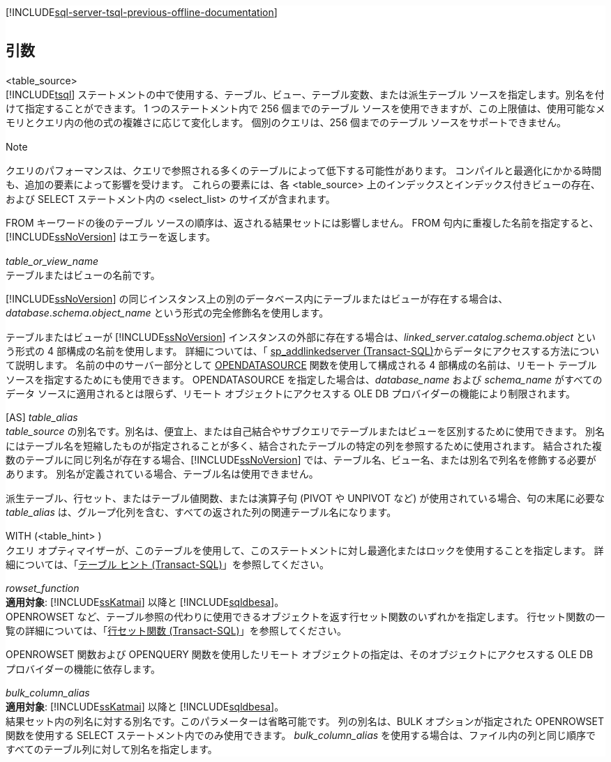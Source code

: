   
[!INCLUDE[sql-server-tsql-previous-offline-documentation](../../includes/sql-server-tsql-previous-offline-documentation.md)]

## <a name="arguments"></a>引数
\<table_source>  
 [!INCLUDE[tsql](../../includes/tsql-md.md)] ステートメントの中で使用する、テーブル、ビュー、テーブル変数、または派生テーブル ソースを指定します。別名を付けて指定することができます。 1 つのステートメント内で 256 個までのテーブル ソースを使用できますが、この上限値は、使用可能なメモリとクエリ内の他の式の複雑さに応じて変化します。 個別のクエリは、256 個までのテーブル ソースをサポートできません。  
  
> [!NOTE]  
>  クエリのパフォーマンスは、クエリで参照される多くのテーブルによって低下する可能性があります。 コンパイルと最適化にかかる時間も、追加の要素によって影響を受けます。 これらの要素には、各 \<table_source> 上のインデックスとインデックス付きビューの存在、および SELECT ステートメント内の \<select_list> のサイズが含まれます。  
  
 FROM キーワードの後のテーブル ソースの順序は、返される結果セットには影響しません。 FROM 句内に重複した名前を指定すると、[!INCLUDE[ssNoVersion](../../includes/ssnoversion-md.md)] はエラーを返します。  
  
 *table_or_view_name*  
 テーブルまたはビューの名前です。  
  
 [!INCLUDE[ssNoVersion](../../includes/ssnoversion-md.md)] の同じインスタンス上の別のデータベース内にテーブルまたはビューが存在する場合は、*database*.*schema*.*object_name* という形式の完全修飾名を使用します。  
  
 テーブルまたはビューが [!INCLUDE[ssNoVersion](../../includes/ssnoversion-md.md)] インスタンスの外部に存在する場合は、*linked_server*.*catalog*.*schema*.*object* という形式の 4 部構成の名前を使用します。 詳細については、「 [sp_addlinkedserver &#40;Transact-SQL&#41;](../../relational-databases/system-stored-procedures/sp-addlinkedserver-transact-sql.md)からデータにアクセスする方法について説明します。 名前の中のサーバー部分として [OPENDATASOURCE](../../t-sql/functions/opendatasource-transact-sql.md) 関数を使用して構成される 4 部構成の名前は、リモート テーブル ソースを指定するためにも使用できます。 OPENDATASOURCE を指定した場合は、*database_name* および *schema_name* がすべてのデータ ソースに適用されるとは限らず、リモート オブジェクトにアクセスする OLE DB プロバイダーの機能により制限されます。  
  
 [AS] *table_alias*  
 *table_source* の別名です。別名は、便宜上、または自己結合やサブクエリでテーブルまたはビューを区別するために使用できます。 別名にはテーブル名を短縮したものが指定されることが多く、結合されたテーブルの特定の列を参照するために使用されます。 結合された複数のテーブルに同じ列名が存在する場合、[!INCLUDE[ssNoVersion](../../includes/ssnoversion-md.md)] では、テーブル名、ビュー名、または別名で列名を修飾する必要があります。 別名が定義されている場合、テーブル名は使用できません。  
  
 派生テーブル、行セット、またはテーブル値関数、または演算子句 (PIVOT や UNPIVOT など) が使用されている場合、句の末尾に必要な *table_alias* は、グループ化列を含む、すべての返された列の関連テーブル名になります。  
  
 WITH (\<table_hint> )  
 クエリ オプティマイザーが、このテーブルを使用して、このステートメントに対し最適化またはロックを使用することを指定します。 詳細については、「[テーブル ヒント &#40;Transact-SQL&#41;](../../t-sql/queries/hints-transact-sql-table.md)」を参照してください。  
  
*rowset_function*  
**適用対象**: [!INCLUDE[ssKatmai](../../includes/sskatmai-md.md)] 以降と [!INCLUDE[sqldbesa](../../includes/sqldbesa-md.md)]。  
OPENROWSET など、テーブル参照の代わりに使用できるオブジェクトを返す行セット関数のいずれかを指定します。 行セット関数の一覧の詳細については、「[行セット関数 &#40;Transact-SQL&#41;](../functions/opendatasource-transact-sql.md)」を参照してください。  
  
 OPENROWSET 関数および OPENQUERY 関数を使用したリモート オブジェクトの指定は、そのオブジェクトにアクセスする OLE DB プロバイダーの機能に依存します。  
  
 *bulk_column_alias*  
**適用対象**: [!INCLUDE[ssKatmai](../../includes/sskatmai-md.md)] 以降と [!INCLUDE[sqldbesa](../../includes/sqldbesa-md.md)]。  
 結果セット内の列名に対する別名です。このパラメーターは省略可能です。 列の別名は、BULK オプションが指定された OPENROWSET 関数を使用する SELECT ステートメント内でのみ使用できます。 *bulk_column_alias* を使用する場合は、ファイル内の列と同じ順序ですべてのテーブル列に対して別名を指定します。  
  